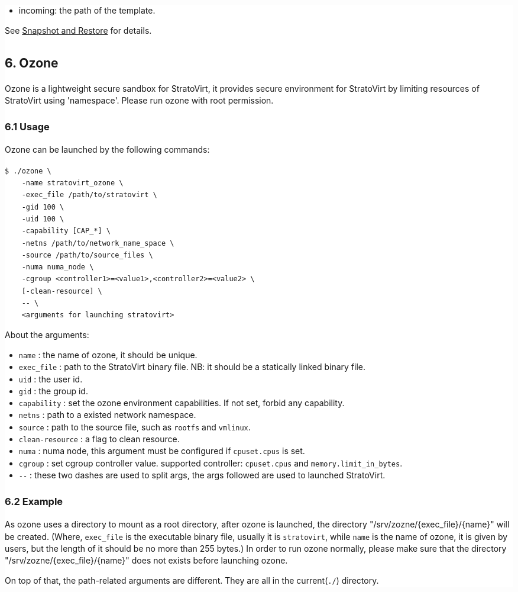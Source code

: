 * incoming: the path of the template.

See [Snapshot and Restore](./snapshot.md) for details.

## 6. Ozone
Ozone is a lightweight secure sandbox for StratoVirt, it provides secure environment for StratoVirt
by limiting resources of StratoVirt using 'namespace'. Please run ozone with root permission.

### 6.1 Usage
Ozone can be launched by the following commands:
```shell
$ ./ozone \
    -name stratovirt_ozone \
    -exec_file /path/to/stratovirt \
    -gid 100 \
    -uid 100 \
    -capability [CAP_*] \
    -netns /path/to/network_name_space \
    -source /path/to/source_files \
    -numa numa_node \
    -cgroup <controller1>=<value1>,<controller2>=<value2> \
    [-clean-resource] \
    -- \
    <arguments for launching stratovirt>
```

About the arguments:
* `name` : the name of ozone, it should be unique.
* `exec_file` : path to the StratoVirt binary file. NB: it should be a statically linked binary file.
* `uid` : the user id.
* `gid` : the group id.
* `capability` : set the ozone environment capabilities. If not set, forbid any capability.
* `netns` : path to a existed network namespace.
* `source` : path to the source file, such as `rootfs` and `vmlinux`.
* `clean-resource` : a flag to clean resource.
* `numa` : numa node, this argument must be configured if `cpuset.cpus` is set.
* `cgroup` : set cgroup controller value. supported controller: `cpuset.cpus` and `memory.limit_in_bytes`.
* `--` : these two dashes are used to split args, the args followed are used to launched StratoVirt.

### 6.2 Example
As ozone uses a directory to mount as a root directory, after ozone is launched, the directory "/srv/zozne/{exec_file}/{name}" will be created. (Where, `exec_file` is the executable binary file, usually it is `stratovirt`, while `name` is the name of ozone, it is given by users, but the length of it should be no more than 255 bytes.) In order to run ozone normally, please make sure that the directory "/srv/zozne/{exec_file}/{name}" does not exists before launching ozone.

On top of that, the path-related arguments are different. They are all in the current(`./`) directory.
